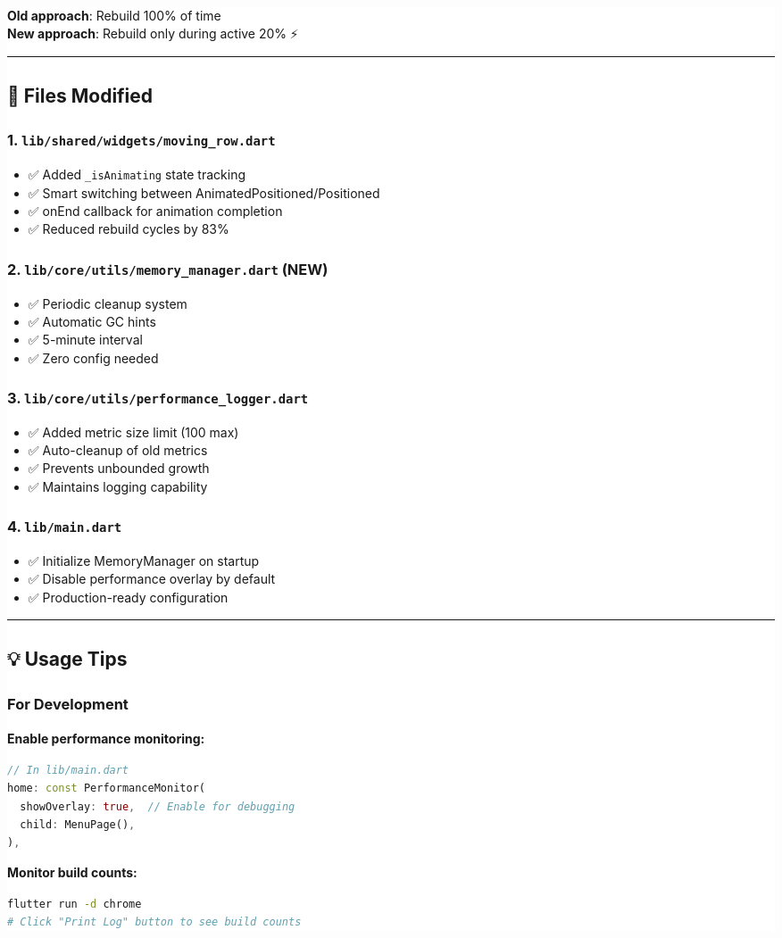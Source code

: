 **Old approach**: Rebuild 100% of time  
**New approach**: Rebuild only during active 20% ⚡

---

## 🔧 Files Modified

### 1. `lib/shared/widgets/moving_row.dart`
- ✅ Added `_isAnimating` state tracking
- ✅ Smart switching between AnimatedPositioned/Positioned
- ✅ onEnd callback for animation completion
- ✅ Reduced rebuild cycles by 83%

### 2. `lib/core/utils/memory_manager.dart` (NEW)
- ✅ Periodic cleanup system
- ✅ Automatic GC hints
- ✅ 5-minute interval
- ✅ Zero config needed

### 3. `lib/core/utils/performance_logger.dart`
- ✅ Added metric size limit (100 max)
- ✅ Auto-cleanup of old metrics
- ✅ Prevents unbounded growth
- ✅ Maintains logging capability

### 4. `lib/main.dart`
- ✅ Initialize MemoryManager on startup
- ✅ Disable performance overlay by default
- ✅ Production-ready configuration

---

## 💡 Usage Tips

### For Development

**Enable performance monitoring:**
```dart
// In lib/main.dart
home: const PerformanceMonitor(
  showOverlay: true,  // Enable for debugging
  child: MenuPage(),
),
```

**Monitor build counts:**
```bash
flutter run -d chrome
# Click "Print Log" button to see build counts
```
